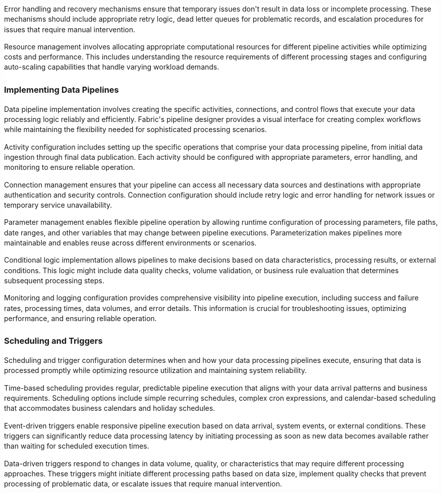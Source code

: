 Error handling and recovery mechanisms ensure that temporary issues don't result in data loss or incomplete processing. These mechanisms should include appropriate retry logic, dead letter queues for problematic records, and escalation procedures for issues that require manual intervention.

Resource management involves allocating appropriate computational resources for different pipeline activities while optimizing costs and performance. This includes understanding the resource requirements of different processing stages and configuring auto-scaling capabilities that handle varying workload demands.

### Implementing Data Pipelines

Data pipeline implementation involves creating the specific activities, connections, and control flows that execute your data processing logic reliably and efficiently. Fabric's pipeline designer provides a visual interface for creating complex workflows while maintaining the flexibility needed for sophisticated processing scenarios.

Activity configuration includes setting up the specific operations that comprise your data processing pipeline, from initial data ingestion through final data publication. Each activity should be configured with appropriate parameters, error handling, and monitoring to ensure reliable operation.

Connection management ensures that your pipeline can access all necessary data sources and destinations with appropriate authentication and security controls. Connection configuration should include retry logic and error handling for network issues or temporary service unavailability.

Parameter management enables flexible pipeline operation by allowing runtime configuration of processing parameters, file paths, date ranges, and other variables that may change between pipeline executions. Parameterization makes pipelines more maintainable and enables reuse across different environments or scenarios.

Conditional logic implementation allows pipelines to make decisions based on data characteristics, processing results, or external conditions. This logic might include data quality checks, volume validation, or business rule evaluation that determines subsequent processing steps.

Monitoring and logging configuration provides comprehensive visibility into pipeline execution, including success and failure rates, processing times, data volumes, and error details. This information is crucial for troubleshooting issues, optimizing performance, and ensuring reliable operation.

### Scheduling and Triggers

Scheduling and trigger configuration determines when and how your data processing pipelines execute, ensuring that data is processed promptly while optimizing resource utilization and maintaining system reliability.

Time-based scheduling provides regular, predictable pipeline execution that aligns with your data arrival patterns and business requirements. Scheduling options include simple recurring schedules, complex cron expressions, and calendar-based scheduling that accommodates business calendars and holiday schedules.

Event-driven triggers enable responsive pipeline execution based on data arrival, system events, or external conditions. These triggers can significantly reduce data processing latency by initiating processing as soon as new data becomes available rather than waiting for scheduled execution times.

Data-driven triggers respond to changes in data volume, quality, or characteristics that may require different processing approaches. These triggers might initiate different processing paths based on data size, implement quality checks that prevent processing of problematic data, or escalate issues that require manual intervention.
